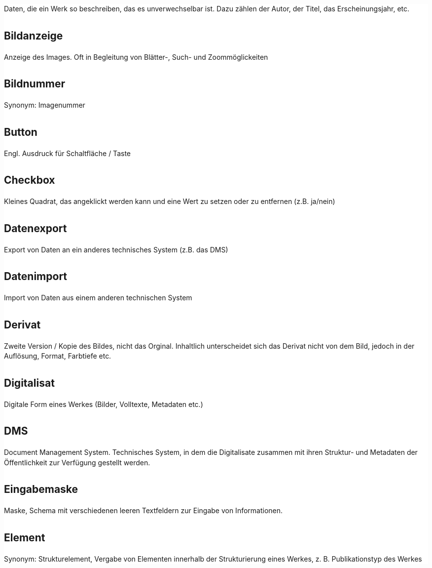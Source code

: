 Daten, die ein Werk so beschreiben, das es unverwechselbar ist. Dazu zählen der Autor, der Titel, das Erscheinungsjahr, etc.

## Bildanzeige

Anzeige des Images. Oft in Begleitung von Blätter-, Such- und Zoommöglickeiten

## Bildnummer

Synonym: Imagenummer

## Button

Engl. Ausdruck für Schaltfläche / Taste

## Checkbox

Kleines Quadrat, das angeklickt werden kann und eine Wert zu setzen oder zu entfernen \(z.B. ja/nein\)

## Datenexport

Export von Daten an ein anderes technisches System \(z.B. das DMS\)

## Datenimport

Import von Daten aus einem anderen technischen System

## Derivat

Zweite Version / Kopie des Bildes, nicht das Orginal. Inhaltlich unterscheidet sich das Derivat nicht von dem Bild, jedoch in der Auflösung, Format, Farbtiefe etc.

## Digitalisat

Digitale Form eines Werkes \(Bilder, Volltexte, Metadaten etc.\)

## DMS

Document Management System. Technisches System, in dem die Digitalisate zusammen mit ihren Struktur- und Metadaten der Öffentlichkeit zur Verfügung gestellt werden.

## Eingabemaske

Maske, Schema mit verschiedenen leeren Textfeldern zur Eingabe von Informationen.

## Element

Synonym: Strukturelement, Vergabe von Elementen innerhalb der Strukturierung eines Werkes, z. B. Publikationstyp des Werkes
